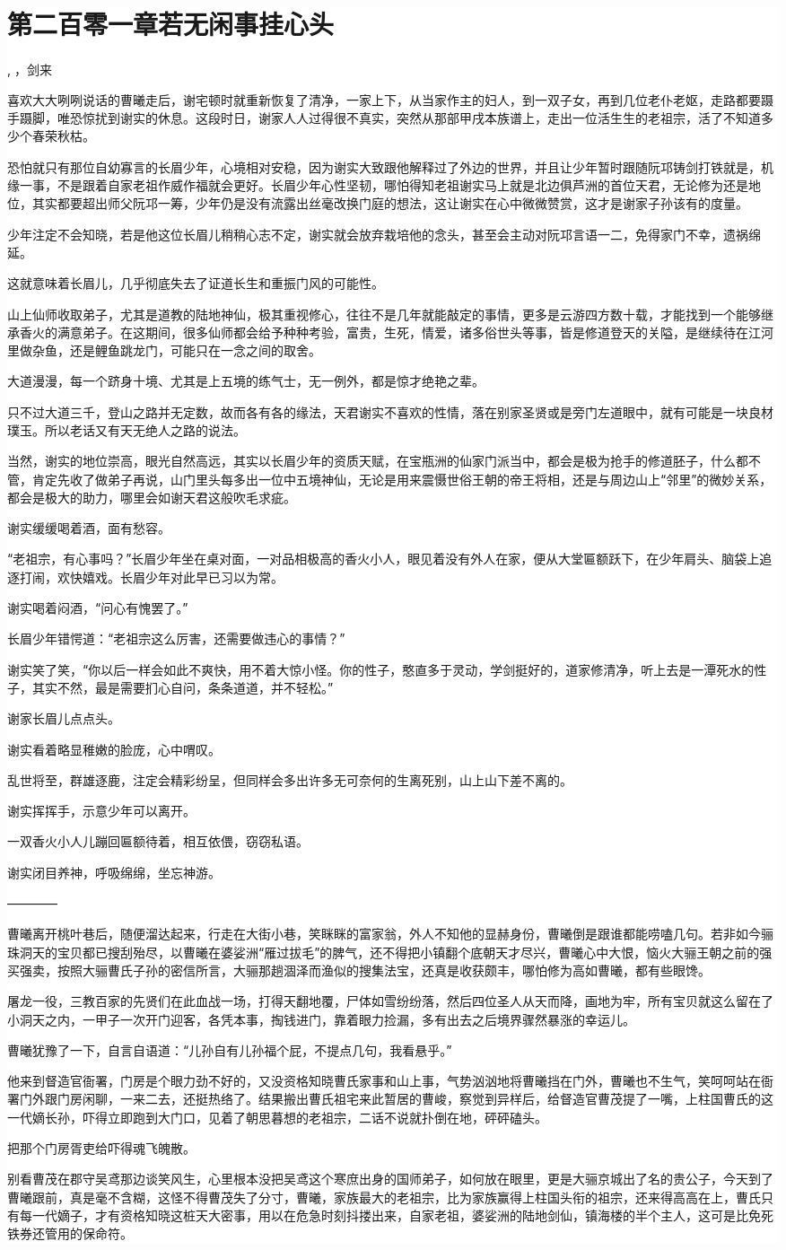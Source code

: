 # 第二百零一章若无闲事挂心头
,  ，剑来

   喜欢大大咧咧说话的曹曦走后，谢宅顿时就重新恢复了清净，一家上下，从当家作主的妇人，到一双子女，再到几位老仆老妪，走路都要蹑手蹑脚，唯恐惊扰到谢实的休息。这段时日，谢家人人过得很不真实，突然从那部甲戌本族谱上，走出一位活生生的老祖宗，活了不知道多少个春荣秋枯。

   恐怕就只有那位自幼寡言的长眉少年，心境相对安稳，因为谢实大致跟他解释过了外边的世界，并且让少年暂时跟随阮邛铸剑打铁就是，机缘一事，不是跟着自家老祖作威作福就会更好。长眉少年心性坚韧，哪怕得知老祖谢实马上就是北边俱芦洲的首位天君，无论修为还是地位，其实都要超出师父阮邛一筹，少年仍是没有流露出丝毫改换门庭的想法，这让谢实在心中微微赞赏，这才是谢家子孙该有的度量。

   少年注定不会知晓，若是他这位长眉儿稍稍心志不定，谢实就会放弃栽培他的念头，甚至会主动对阮邛言语一二，免得家门不幸，遗祸绵延。

   这就意味着长眉儿，几乎彻底失去了证道长生和重振门风的可能性。

   山上仙师收取弟子，尤其是道教的陆地神仙，极其重视修心，往往不是几年就能敲定的事情，更多是云游四方数十载，才能找到一个能够继承香火的满意弟子。在这期间，很多仙师都会给予种种考验，富贵，生死，情爱，诸多俗世头等事，皆是修道登天的关隘，是继续待在江河里做杂鱼，还是鲤鱼跳龙门，可能只在一念之间的取舍。

   大道漫漫，每一个跻身十境、尤其是上五境的练气士，无一例外，都是惊才绝艳之辈。

   只不过大道三千，登山之路并无定数，故而各有各的缘法，天君谢实不喜欢的性情，落在别家圣贤或是旁门左道眼中，就有可能是一块良材璞玉。所以老话又有天无绝人之路的说法。

   当然，谢实的地位崇高，眼光自然高远，其实以长眉少年的资质天赋，在宝瓶洲的仙家门派当中，都会是极为抢手的修道胚子，什么都不管，肯定先收了做弟子再说，山门里头每多出一位中五境神仙，无论是用来震慑世俗王朝的帝王将相，还是与周边山上“邻里”的微妙关系，都会是极大的助力，哪里会如谢天君这般吹毛求疵。

   谢实缓缓喝着酒，面有愁容。

   “老祖宗，有心事吗？”长眉少年坐在桌对面，一对品相极高的香火小人，眼见着没有外人在家，便从大堂匾额跃下，在少年肩头、脑袋上追逐打闹，欢快嬉戏。长眉少年对此早已习以为常。

   谢实喝着闷酒，“问心有愧罢了。”

   长眉少年错愕道：“老祖宗这么厉害，还需要做违心的事情？”

   谢实笑了笑，“你以后一样会如此不爽快，用不着大惊小怪。你的性子，憨直多于灵动，学剑挺好的，道家修清净，听上去是一潭死水的性子，其实不然，最是需要扪心自问，条条道道，并不轻松。”

   谢家长眉儿点点头。

   谢实看着略显稚嫩的脸庞，心中喟叹。

   乱世将至，群雄逐鹿，注定会精彩纷呈，但同样会多出许多无可奈何的生离死别，山上山下差不离的。

   谢实挥挥手，示意少年可以离开。

   一双香火小人儿蹦回匾额待着，相互依偎，窃窃私语。

   谢实闭目养神，呼吸绵绵，坐忘神游。

   ————

   曹曦离开桃叶巷后，随便溜达起来，行走在大街小巷，笑眯眯的富家翁，外人不知他的显赫身份，曹曦倒是跟谁都能唠嗑几句。若非如今骊珠洞天的宝贝都已搜刮殆尽，以曹曦在婆娑洲“雁过拔毛”的脾气，还不得把小镇翻个底朝天才尽兴，曹曦心中大恨，恼火大骊王朝之前的强买强卖，按照大骊曹氏子孙的密信所言，大骊那趟涸泽而渔似的搜集法宝，还真是收获颇丰，哪怕修为高如曹曦，都有些眼馋。

   屠龙一役，三教百家的先贤们在此血战一场，打得天翻地覆，尸体如雪纷纷落，然后四位圣人从天而降，画地为牢，所有宝贝就这么留在了小洞天之内，一甲子一次开门迎客，各凭本事，掏钱进门，靠着眼力捡漏，多有出去之后境界骤然暴涨的幸运儿。

   曹曦犹豫了一下，自言自语道：“儿孙自有儿孙福个屁，不提点几句，我看悬乎。”

   他来到督造官衙署，门房是个眼力劲不好的，又没资格知晓曹氏家事和山上事，气势汹汹地将曹曦挡在门外，曹曦也不生气，笑呵呵站在衙署门外跟门房闲聊，一来二去，还挺热络了。结果搬出曹氏祖宅来此暂居的曹峻，察觉到异样后，给督造官曹茂提了一嘴，上柱国曹氏的这一代嫡长孙，吓得立即跑到大门口，见着了朝思暮想的老祖宗，二话不说就扑倒在地，砰砰磕头。

   把那个门房胥吏给吓得魂飞魄散。

   别看曹茂在郡守吴鸢那边谈笑风生，心里根本没把吴鸢这个寒庶出身的国师弟子，如何放在眼里，更是大骊京城出了名的贵公子，今天到了曹曦跟前，真是毫不含糊，这怪不得曹茂失了分寸，曹曦，家族最大的老祖宗，比为家族赢得上柱国头衔的祖宗，还来得高高在上，曹氏只有每一代嫡子，才有资格知晓这桩天大密事，用以在危急时刻抖搂出来，自家老祖，婆娑洲的陆地剑仙，镇海楼的半个主人，这可是比免死铁券还管用的保命符。
